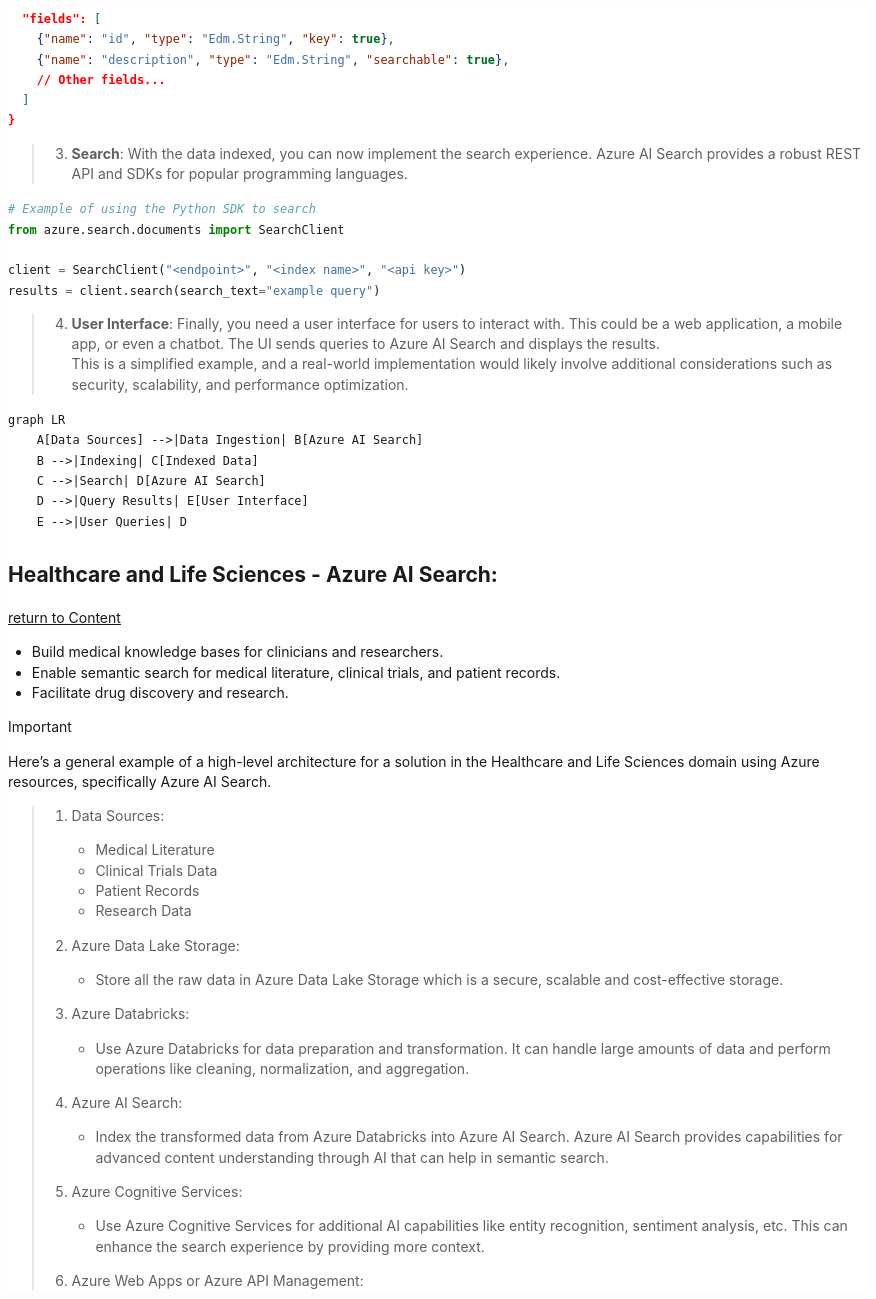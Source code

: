 ```json
  "fields": [
    {"name": "id", "type": "Edm.String", "key": true},
    {"name": "description", "type": "Edm.String", "searchable": true},
    // Other fields...
  ]
}
```
> 3. **Search**: With the data indexed, you can now implement the search experience. Azure AI Search provides a robust REST API and SDKs for popular programming languages.
```python
# Example of using the Python SDK to search
from azure.search.documents import SearchClient

client = SearchClient("<endpoint>", "<index name>", "<api key>")
results = client.search(search_text="example query")
```
> 4. **User Interface**: Finally, you need a user interface for users to interact with. This could be a web application, a mobile app, or even a chatbot. The UI sends queries to Azure AI Search and displays the results. <br/> 
> This is a simplified example, and a real-world implementation would likely involve additional considerations such as security, scalability, and performance optimization. 

```mermaid
graph LR
    A[Data Sources] -->|Data Ingestion| B[Azure AI Search]
    B -->|Indexing| C[Indexed Data]
    C -->|Search| D[Azure AI Search]
    D -->|Query Results| E[User Interface]
    E -->|User Queries| D
```

## Healthcare and Life Sciences - Azure AI Search:
[return to Content](#content)

   - Build medical knowledge bases for clinicians and researchers.
   - Enable semantic search for medical literature, clinical trials, and patient records.
   - Facilitate drug discovery and research.

> [!IMPORTANT]
> Here’s a general example of a high-level architecture for a solution in the Healthcare and Life Sciences domain using Azure resources, specifically Azure AI Search.

> 1. Data Sources:
>    - Medical Literature
>    - Clinical Trials Data
>    - Patient Records
>    - Research Data
> 
> 2. Azure Data Lake Storage:
>    - Store all the raw data in Azure Data Lake Storage which is a secure, scalable and cost-effective storage.
> 
> 3. Azure Databricks:
>    - Use Azure Databricks for data preparation and transformation. It can handle large amounts of data and perform operations like cleaning, normalization, and aggregation.
> 
> 4. Azure AI Search:
>    - Index the transformed data from Azure Databricks into Azure AI Search. Azure AI Search provides capabilities for advanced content understanding through AI that can help in semantic search.
> 
> 5. Azure Cognitive Services:
>    - Use Azure Cognitive Services for additional AI capabilities like entity recognition, sentiment analysis, etc. This can enhance the search experience by providing more context.
> 
> 6. Azure Web Apps or Azure API Management: